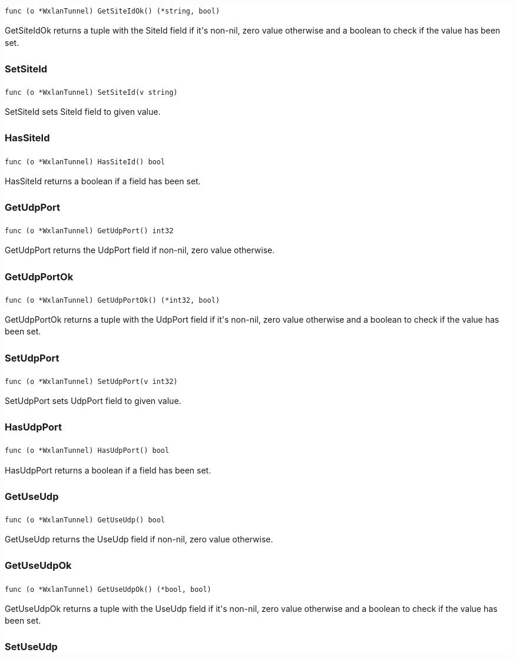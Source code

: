 `func (o *WxlanTunnel) GetSiteIdOk() (*string, bool)`

GetSiteIdOk returns a tuple with the SiteId field if it's non-nil, zero value otherwise
and a boolean to check if the value has been set.

### SetSiteId

`func (o *WxlanTunnel) SetSiteId(v string)`

SetSiteId sets SiteId field to given value.

### HasSiteId

`func (o *WxlanTunnel) HasSiteId() bool`

HasSiteId returns a boolean if a field has been set.

### GetUdpPort

`func (o *WxlanTunnel) GetUdpPort() int32`

GetUdpPort returns the UdpPort field if non-nil, zero value otherwise.

### GetUdpPortOk

`func (o *WxlanTunnel) GetUdpPortOk() (*int32, bool)`

GetUdpPortOk returns a tuple with the UdpPort field if it's non-nil, zero value otherwise
and a boolean to check if the value has been set.

### SetUdpPort

`func (o *WxlanTunnel) SetUdpPort(v int32)`

SetUdpPort sets UdpPort field to given value.

### HasUdpPort

`func (o *WxlanTunnel) HasUdpPort() bool`

HasUdpPort returns a boolean if a field has been set.

### GetUseUdp

`func (o *WxlanTunnel) GetUseUdp() bool`

GetUseUdp returns the UseUdp field if non-nil, zero value otherwise.

### GetUseUdpOk

`func (o *WxlanTunnel) GetUseUdpOk() (*bool, bool)`

GetUseUdpOk returns a tuple with the UseUdp field if it's non-nil, zero value otherwise
and a boolean to check if the value has been set.

### SetUseUdp
